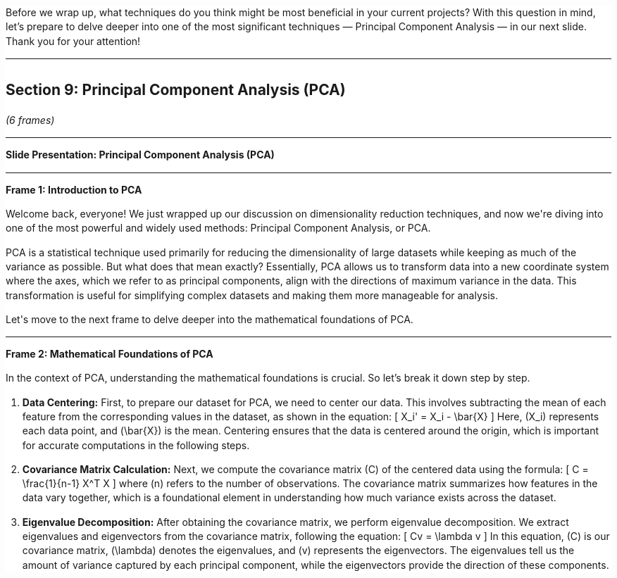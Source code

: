 Before we wrap up, what techniques do you think might be most beneficial in your current projects? With this question in mind, let’s prepare to delve deeper into one of the most significant techniques — Principal Component Analysis — in our next slide. Thank you for your attention!

---

## Section 9: Principal Component Analysis (PCA)
*(6 frames)*

---

**Slide Presentation: Principal Component Analysis (PCA)**

---

**Frame 1: Introduction to PCA**

Welcome back, everyone! We just wrapped up our discussion on dimensionality reduction techniques, and now we're diving into one of the most powerful and widely used methods: Principal Component Analysis, or PCA. 

PCA is a statistical technique used primarily for reducing the dimensionality of large datasets while keeping as much of the variance as possible. But what does that mean exactly? Essentially, PCA allows us to transform data into a new coordinate system where the axes, which we refer to as principal components, align with the directions of maximum variance in the data. This transformation is useful for simplifying complex datasets and making them more manageable for analysis.

Let's move to the next frame to delve deeper into the mathematical foundations of PCA.

---

**Frame 2: Mathematical Foundations of PCA**

In the context of PCA, understanding the mathematical foundations is crucial. So let’s break it down step by step.

1. **Data Centering:** First, to prepare our dataset for PCA, we need to center our data. This involves subtracting the mean of each feature from the corresponding values in the dataset, as shown in the equation: 
   \[
   X_i' = X_i - \bar{X}
   \]
   Here, \(X_i\) represents each data point, and \(\bar{X}\) is the mean. Centering ensures that the data is centered around the origin, which is important for accurate computations in the following steps.

2. **Covariance Matrix Calculation:** Next, we compute the covariance matrix \(C\) of the centered data using the formula:
   \[
   C = \frac{1}{n-1} X^T X
   \]
   where \(n\) refers to the number of observations. The covariance matrix summarizes how features in the data vary together, which is a foundational element in understanding how much variance exists across the dataset.

3. **Eigenvalue Decomposition:** After obtaining the covariance matrix, we perform eigenvalue decomposition. We extract eigenvalues and eigenvectors from the covariance matrix, following the equation:
   \[
   Cv = \lambda v
   \]
   In this equation, \(C\) is our covariance matrix, \(\lambda\) denotes the eigenvalues, and \(v\) represents the eigenvectors. The eigenvalues tell us the amount of variance captured by each principal component, while the eigenvectors provide the direction of these components.
